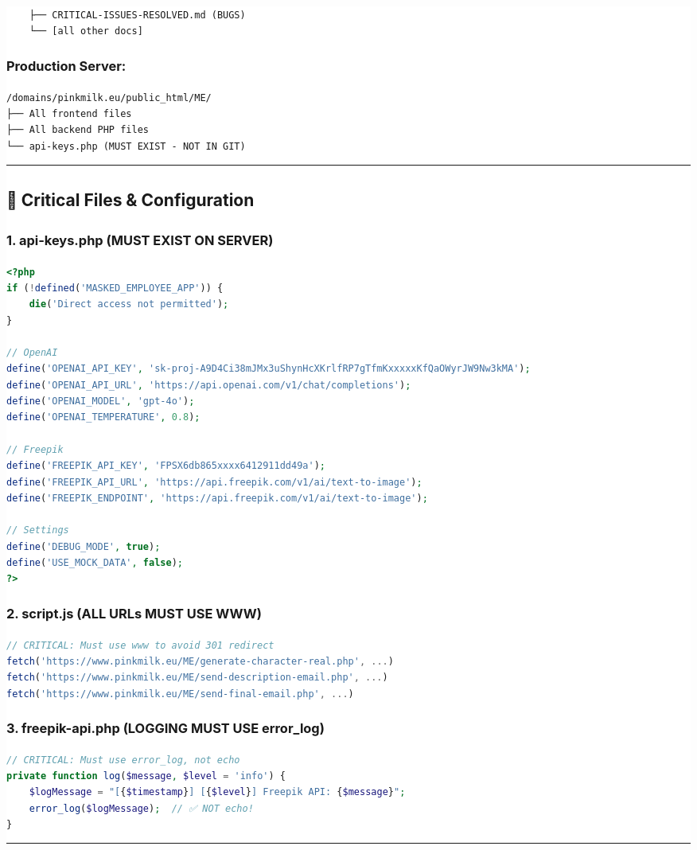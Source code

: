 ```
    ├── CRITICAL-ISSUES-RESOLVED.md (BUGS)
    └── [all other docs]
```

### **Production Server:**
```
/domains/pinkmilk.eu/public_html/ME/
├── All frontend files
├── All backend PHP files
└── api-keys.php (MUST EXIST - NOT IN GIT)
```

---

## 🔑 Critical Files & Configuration

### **1. api-keys.php** (MUST EXIST ON SERVER)
```php
<?php
if (!defined('MASKED_EMPLOYEE_APP')) {
    die('Direct access not permitted');
}

// OpenAI
define('OPENAI_API_KEY', 'sk-proj-A9D4Ci38mJMx3uShynHcXKrlfRP7gTfmKxxxxxKfQaOWyrJW9Nw3kMA');
define('OPENAI_API_URL', 'https://api.openai.com/v1/chat/completions');
define('OPENAI_MODEL', 'gpt-4o');
define('OPENAI_TEMPERATURE', 0.8);

// Freepik
define('FREEPIK_API_KEY', 'FPSX6db865xxxx6412911dd49a');
define('FREEPIK_API_URL', 'https://api.freepik.com/v1/ai/text-to-image');
define('FREEPIK_ENDPOINT', 'https://api.freepik.com/v1/ai/text-to-image');

// Settings
define('DEBUG_MODE', true);
define('USE_MOCK_DATA', false);
?>
```

### **2. script.js** (ALL URLs MUST USE WWW)
```javascript
// CRITICAL: Must use www to avoid 301 redirect
fetch('https://www.pinkmilk.eu/ME/generate-character-real.php', ...)
fetch('https://www.pinkmilk.eu/ME/send-description-email.php', ...)
fetch('https://www.pinkmilk.eu/ME/send-final-email.php', ...)
```

### **3. freepik-api.php** (LOGGING MUST USE error_log)
```php
// CRITICAL: Must use error_log, not echo
private function log($message, $level = 'info') {
    $logMessage = "[{$timestamp}] [{$level}] Freepik API: {$message}";
    error_log($logMessage);  // ✅ NOT echo!
}
```

---